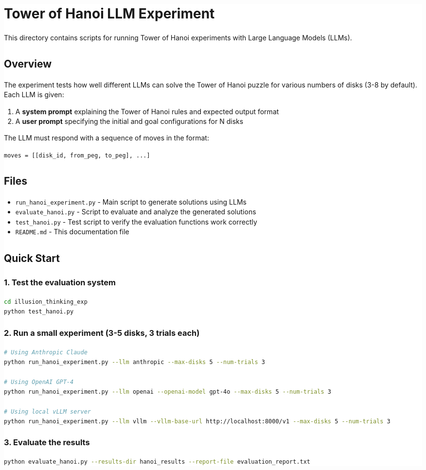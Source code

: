 # Tower of Hanoi LLM Experiment

This directory contains scripts for running Tower of Hanoi experiments with Large Language Models (LLMs).

## Overview

The experiment tests how well different LLMs can solve the Tower of Hanoi puzzle for various numbers of disks (3-8 by default). Each LLM is given:

1. A **system prompt** explaining the Tower of Hanoi rules and expected output format
2. A **user prompt** specifying the initial and goal configurations for N disks

The LLM must respond with a sequence of moves in the format:
```
moves = [[disk_id, from_peg, to_peg], ...]
```

## Files

- `run_hanoi_experiment.py` - Main script to generate solutions using LLMs
- `evaluate_hanoi.py` - Script to evaluate and analyze the generated solutions
- `test_hanoi.py` - Test script to verify the evaluation functions work correctly
- `README.md` - This documentation file

## Quick Start

### 1. Test the evaluation system
```bash
cd illusion_thinking_exp
python test_hanoi.py
```

### 2. Run a small experiment (3-5 disks, 3 trials each)
```bash
# Using Anthropic Claude
python run_hanoi_experiment.py --llm anthropic --max-disks 5 --num-trials 3

# Using OpenAI GPT-4
python run_hanoi_experiment.py --llm openai --openai-model gpt-4o --max-disks 5 --num-trials 3

# Using local vLLM server
python run_hanoi_experiment.py --llm vllm --vllm-base-url http://localhost:8000/v1 --max-disks 5 --num-trials 3
```

### 3. Evaluate the results
```bash
python evaluate_hanoi.py --results-dir hanoi_results --report-file evaluation_report.txt
```
